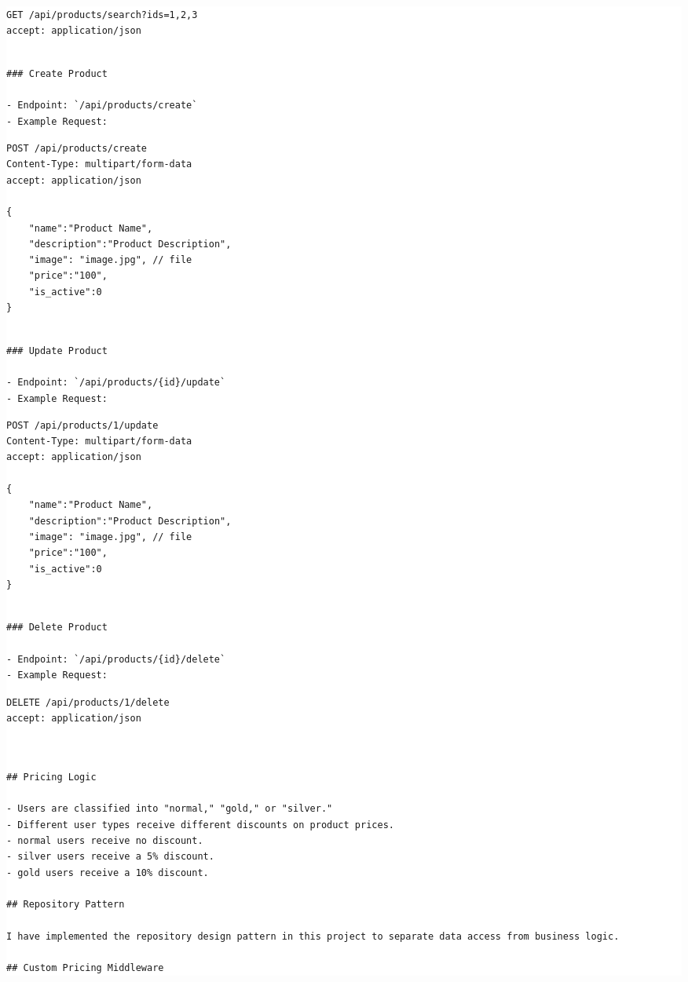 ```
 ```
    GET /api/products/search?ids=1,2,3
    accept: application/json
```

### Create Product

- Endpoint: `/api/products/create`
- Example Request:
 ```
    POST /api/products/create
    Content-Type: multipart/form-data
    accept: application/json
    
    {
        "name":"Product Name",
        "description":"Product Description",
        "image": "image.jpg", // file
        "price":"100",
        "is_active":0
    }
```

### Update Product

- Endpoint: `/api/products/{id}/update`
- Example Request:
 ```
    POST /api/products/1/update
    Content-Type: multipart/form-data
    accept: application/json
    
    {
        "name":"Product Name",
        "description":"Product Description",
        "image": "image.jpg", // file
        "price":"100",
        "is_active":0
    }
```

### Delete Product

- Endpoint: `/api/products/{id}/delete`
- Example Request:
 ```
    DELETE /api/products/1/delete
    accept: application/json
```


## Pricing Logic

- Users are classified into "normal," "gold," or "silver."
- Different user types receive different discounts on product prices.
- normal users receive no discount.
- silver users receive a 5% discount.
- gold users receive a 10% discount.

## Repository Pattern

I have implemented the repository design pattern in this project to separate data access from business logic.

## Custom Pricing Middleware
```